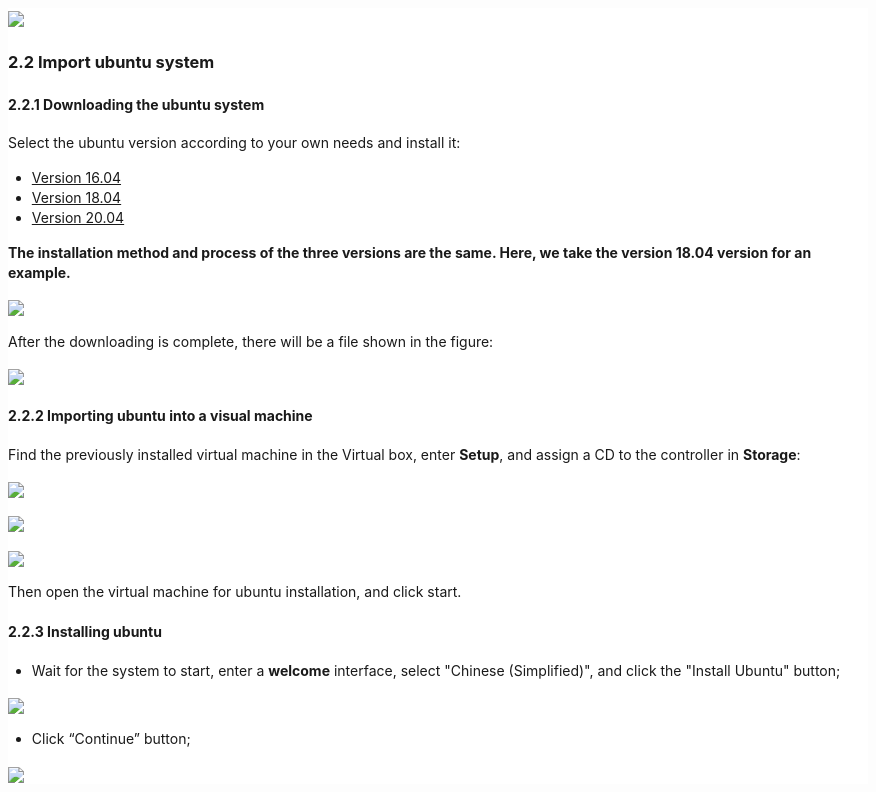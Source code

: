 <img src =../../../resources/11-ApplicationBaseROS/vbox-8.png
align = "center">

### 2.2 Import ubuntu system

#### 2.2.1 Downloading the ubuntu system

Select the ubuntu version according to your own needs and install it:

+ [Version 16.04](https://releases.ubuntu.com/16.04.7/)
+ [Version 18.04](https://releases.ubuntu.com/18.04.6/)
+ [Version 20.04](https://releases.ubuntu.com/20.04.3/)

**The installation method and process of the three versions are the same. Here, we take the version 18.04 version for an example.**

<img src =../../../resources/11-ApplicationBaseROS/u-1.png
width ="500" align = "center">

After the downloading is complete, there will be a file shown in the figure:

<img src =../../../resources/11-ApplicationBaseROS/u-2.png
width ="500" align = "center">

#### 2.2.2 Importing ubuntu into a visual machine

Find the previously installed virtual machine in the Virtual box, enter **Setup**, and assign a CD to the controller in **Storage**:

<img src =../../../resources/11-ApplicationBaseROS/vbox-2.png
width ="500" align = "center">

<img src =../../../resources/11-ApplicationBaseROS/vbox4.png
width ="500"  align = "center">

<img src =../../../resources/11-ApplicationBaseROS/vbox-3.png
width ="500"  align = "center">

Then open the virtual machine for ubuntu installation, and click start.

#### 2.2.3 Installing ubuntu

- Wait for the system to start, enter a **welcome** interface, select "Chinese (Simplified)", and click the "Install Ubuntu" button;

<img src =../../../resources/11-ApplicationBaseROS/uit-1.png
width ="500"  align = "center">

- Click “Continue” button;

<img src =../../../resources/11-ApplicationBaseROS/uit-2.png
width ="500"  align = "center">
